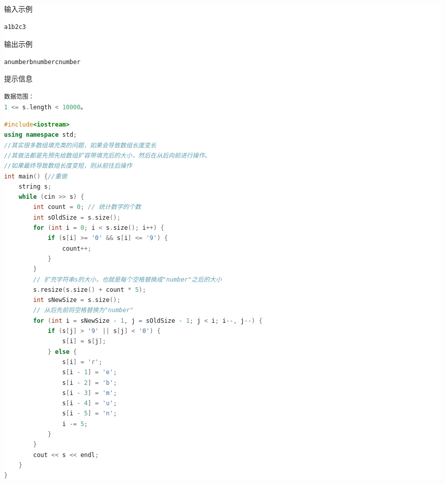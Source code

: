 输入示例

```
a1b2c3
```

输出示例

```
anumberbnumbercnumber
```

提示信息

```c++
数据范围：
1 <= s.length < 10000。
```

```c++
#include<iostream>
using namespace std;
//其实很多数组填充类的问题，如果会导致数组长度变长
//其做法都是先预先给数组扩容带填充后的大小，然后在从后向前进行操作。
//如果最终导致数组长度变短，则从前往后操作
int main() {//重做
    string s;
    while (cin >> s) {
        int count = 0; // 统计数字的个数
        int sOldSize = s.size();
        for (int i = 0; i < s.size(); i++) {
            if (s[i] >= '0' && s[i] <= '9') {
                count++;
            }
        }
        // 扩充字符串s的大小，也就是每个空格替换成"number"之后的大小
        s.resize(s.size() + count * 5);
        int sNewSize = s.size();
        // 从后先前将空格替换为"number"
        for (int i = sNewSize - 1, j = sOldSize - 1; j < i; i--, j--) {
            if (s[j] > '9' || s[j] < '0') {
                s[i] = s[j];
            } else {
                s[i] = 'r';
                s[i - 1] = 'e';
                s[i - 2] = 'b';
                s[i - 3] = 'm';
                s[i - 4] = 'u';
                s[i - 5] = 'n';
                i -= 5;
            }
        }
        cout << s << endl;
    }
}
```
